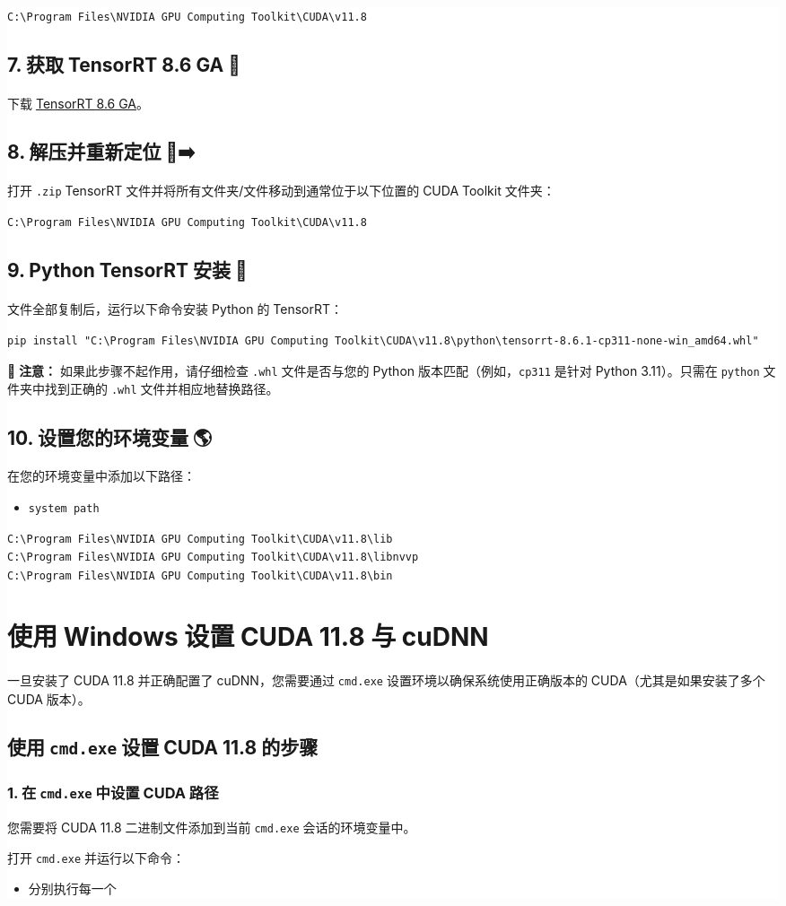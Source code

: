 ```
C:\Program Files\NVIDIA GPU Computing Toolkit\CUDA\v11.8
```



## 7. 获取 TensorRT 8.6 GA 🔽
下载 [TensorRT 8.6 GA](https://developer.nvidia.com/downloads/compute/machine-learning/tensorrt/secure/8.6.1/zip/TensorRT-8.6.1.6.Windows10.x86_64.cuda-11.8.zip)。

## 8. 解压并重新定位 📁➡️
打开 `.zip` TensorRT 文件并将所有文件夹/文件移动到通常位于以下位置的 CUDA Toolkit 文件夹：

```
C:\Program Files\NVIDIA GPU Computing Toolkit\CUDA\v11.8
```



## 9. Python TensorRT 安装 🎡
文件全部复制后，运行以下命令安装 Python 的 TensorRT：

```
pip install "C:\Program Files\NVIDIA GPU Computing Toolkit\CUDA\v11.8\python\tensorrt-8.6.1-cp311-none-win_amd64.whl"
```


🚨 **注意：** 如果此步骤不起作用，请仔细检查 `.whl` 文件是否与您的 Python 版本匹配（例如，`cp311` 是针对 Python 3.11）。只需在 `python` 文件夹中找到正确的 `.whl` 文件并相应地替换路径。

## 10. 设置您的环境变量 🌎
在您的环境变量中添加以下路径：
- `system path`

```
C:\Program Files\NVIDIA GPU Computing Toolkit\CUDA\v11.8\lib
C:\Program Files\NVIDIA GPU Computing Toolkit\CUDA\v11.8\libnvvp
C:\Program Files\NVIDIA GPU Computing Toolkit\CUDA\v11.8\bin
```


# 使用 Windows 设置 CUDA 11.8 与 cuDNN

一旦安装了 CUDA 11.8 并正确配置了 cuDNN，您需要通过 `cmd.exe` 设置环境以确保系统使用正确版本的 CUDA（尤其是如果安装了多个 CUDA 版本）。

## 使用 `cmd.exe` 设置 CUDA 11.8 的步骤

### 1. 在 `cmd.exe` 中设置 CUDA 路径

您需要将 CUDA 11.8 二进制文件添加到当前 `cmd.exe` 会话的环境变量中。

打开 `cmd.exe` 并运行以下命令：
- 分别执行每一个
